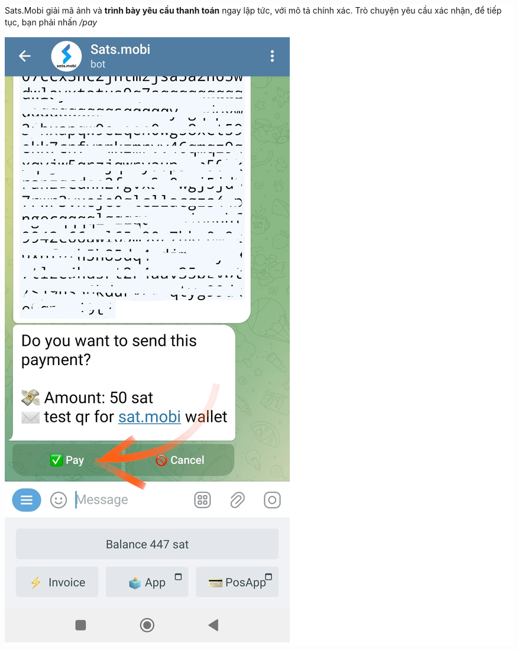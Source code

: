 Sats.Mobi giải mã ảnh và **trình bày yêu cầu thanh toán** ngay lập tức, với mô tả chính xác. Trò chuyện yêu cầu xác nhận, để tiếp tục, bạn phải nhấn _/pay_

![image](assets/it/24.webp)
